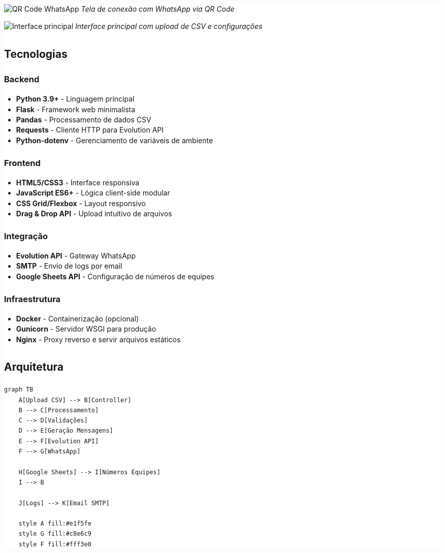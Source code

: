 ![QR Code WhatsApp](docs/images/qr-connection.png)
*Tela de conexão com WhatsApp via QR Code*

![Interface principal](docs/images/home.png)
*Interface principal com upload de CSV e configurações*

## Tecnologias

### Backend
- **Python 3.9+** - Linguagem principal
- **Flask** - Framework web minimalista
- **Pandas** - Processamento de dados CSV
- **Requests** - Cliente HTTP para Evolution API
- **Python-dotenv** - Gerenciamento de variáveis de ambiente

### Frontend
- **HTML5/CSS3** - Interface responsiva
- **JavaScript ES6+** - Lógica client-side modular
- **CSS Grid/Flexbox** - Layout responsivo
- **Drag & Drop API** - Upload intuitivo de arquivos

### Integração
- **Evolution API** - Gateway WhatsApp
- **SMTP** - Envio de logs por email
- **Google Sheets API** - Configuração de números de equipes

### Infraestrutura
- **Docker** - Containerização (opcional)
- **Gunicorn** - Servidor WSGI para produção
- **Nginx** - Proxy reverso e servir arquivos estáticos

## Arquitetura

```mermaid
graph TB
    A[Upload CSV] --> B[Controller]
    B --> C[Processamento]
    C --> D[Validações]
    D --> E[Geração Mensagens]
    E --> F[Evolution API]
    F --> G[WhatsApp]
    
    H[Google Sheets] --> I[Números Equipes]
    I --> B
    
    J[Logs] --> K[Email SMTP]
    
    style A fill:#e1f5fe
    style G fill:#c8e6c9
    style F fill:#fff3e0
```
